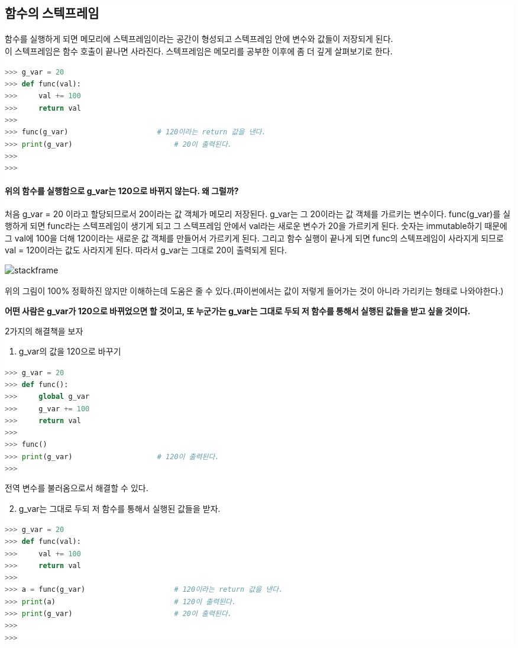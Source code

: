 ## 함수의 스텍프레임

함수를 실행하게 되면 메모리에 스텍프레임이라는 공간이 형성되고 스텍프레임 안에 변수와 값들이 저장되게 된다.   
이 스텍프레임은 함수 호출이 끝나면 사라진다. 스텍프레임은 메모리를 공부한 이후에 좀 더 깊게 살펴보기로 한다.

```python
>>>	g_var = 20
>>>	def func(val):
>>>		val += 100
>>>		return val
>>>
>>>	func(g_var)						# 120이라는 return 값을 낸다.
>>>	print(g_var)						# 20이 출력된다.
>>>
>>>
```
#### 위의 함수를 실행함으로 g_var는 120으로 바뀌지 않는다. 왜 그럴까?  
처음 g\_var = 20 이라고 할당되므로서 20이라는 값 객체가 메모리 저장된다. g\_var는 그 20이라는 값 객체를 가르키는 변수이다. func(g_var)를 실행하게 되면 func라는 스텍프레임이 생기게 되고 그 스텍프레임 안에서 val라는 새로운 변수가 20을 가르키게 된다. 숫자는 immutable하기 때문에 그 val에 100을 더해 120이라는 새로운 값 객체를 만들어서 가르키게 된다. 그리고 함수 실행이 끝나게 되면 func의 스텍프레임이 사라지게 되므로 val = 120이라는 값도 사라지게 된다.
따라서 g\_var는 그대로 20이 출력되게 된다.

<img width="787" alt="stackframe" src="https://user-images.githubusercontent.com/46436843/55286757-ea46df80-53da-11e9-8bd8-8ceb99d773aa.png">

위의 그림이 100% 정확하진 않지만 이해하는데 도움은 줄 수 있다.(파이썬에서는 값이 저렇게 들어가는 것이 아니라 가리키는 형태로 나와야한다.)

**어떤 사람은 g\_var가 120으로 바뀌었으면 할 것이고, 또 누군가는 g\_var는 그대로 두되 저 함수를 통해서 실행된 값들을 받고 싶을 것이다.**

2가지의 해결책을 보자

1. g\_var의 값을 120으로 바꾸기

```python
>>>	g_var = 20
>>>	def func():
>>>		global g_var
>>>		g_var += 100
>>>		return val
>>>
>>>	func()					
>>>	print(g_var)					# 120이 출력된다.
>>>
``` 

전역 변수를 불러옴으로서 해결할 수 있다.

2. g\_var는 그대로 두되 저 함수를 통해서 실행된 값들을 받자.

```python
>>>	g_var = 20
>>>	def func(val):
>>>		val += 100
>>>		return val
>>>
>>>	a = func(g_var)						# 120이라는 return 값을 낸다.
>>>	print(a)							# 120이 출력된다.
>>>	print(g_var)						# 20이 출력된다.
>>>
>>>
```
